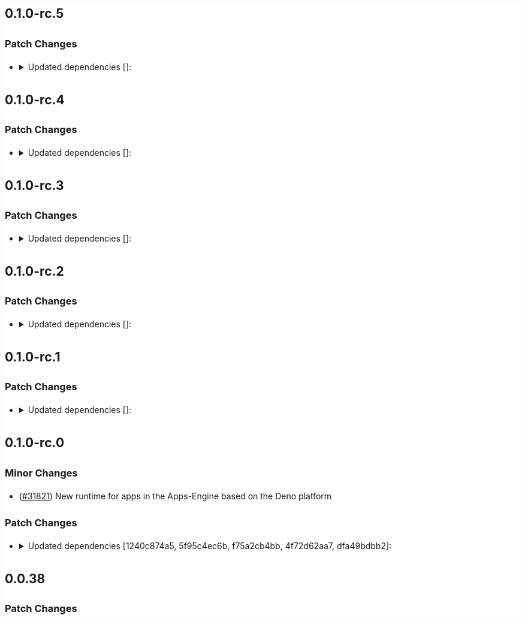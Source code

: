 ## 0.1.0-rc.5

### Patch Changes

- <details><summary>Updated dependencies []:</summary></details>

## 0.1.0-rc.4

### Patch Changes

- <details><summary>Updated dependencies []:</summary></details>

## 0.1.0-rc.3

### Patch Changes

- <details><summary>Updated dependencies []:</summary></details>

## 0.1.0-rc.2

### Patch Changes

- <details><summary>Updated dependencies []:</summary></details>

## 0.1.0-rc.1

### Patch Changes

- <details><summary>Updated dependencies []:</summary></details>

## 0.1.0-rc.0

### Minor Changes

- ([#31821](https://github.com/RocketChat/Rocket.Chat/pull/31821)) New runtime for apps in the Apps-Engine based on the Deno platform

### Patch Changes

- <details><summary>Updated dependencies [1240c874a5, 5f95c4ec6b, f75a2cb4bb, 4f72d62aa7, dfa49bdbb2]:</summary>

  - @rocket.chat/core-typings@6.10.0-rc.0
  - @rocket.chat/models@0.1.0-rc.0

## 0.0.38

### Patch Changes
